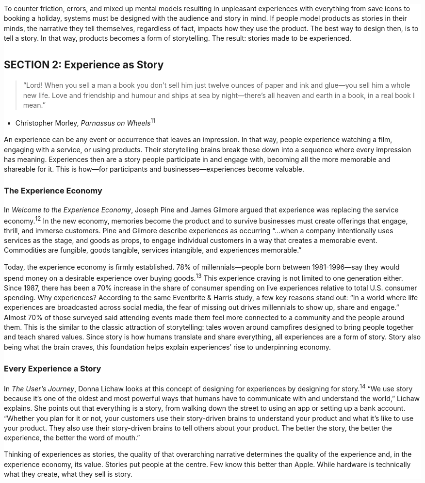 To counter friction, errors, and mixed up mental models resulting in unpleasant experiences with everything from save icons to booking a holiday, systems must be designed with the audience and story in mind. If people model products as stories in their minds, the narrative they tell themselves, regardless of fact, impacts how they use the product. The best way to design then, is to tell a story. In that way, products becomes a form of storytelling. The result: stories made to be experienced.



## SECTION 2: Experience as Story

> “Lord! When you sell a man a book you don’t sell him just twelve ounces of paper and ink and glue—you sell him a whole new life. Love and friendship and humour and ships at sea by night—there’s all heaven and earth in a book, in a real book I mean.”
- Christopher Morley, *Parnassus on Wheels*<sup>11</sup>

An experience can be any event or occurrence that leaves an impression. In that way, people experience watching a film, engaging with a service, or using products. Their storytelling brains break these down into a sequence where every impression has meaning. Experiences then are a story people participate in and engage with, becoming all the more memorable and shareable for it. This is how—for participants and businesses—experiences become valuable.

### The Experience Economy
In *Welcome to the Experience Economy*, Joseph Pine and James Gilmore argued that experience was replacing the service economy.<sup>12</sup> In the new economy, memories become the product and to survive businesses must create offerings that engage, thrill, and immerse customers. Pine and Gilmore describe experiences as occurring “…when a company intentionally uses services as the stage, and goods as props, to engage individual customers in a way that creates a memorable event. Commodities are fungible, goods tangible, services intangible, and experiences memorable.”

Today, the experience economy is firmly established. 78% of millennials—people born between 1981-1996—say they would spend money on a desirable experience over buying goods.<sup>13</sup> This experience craving is not limited to one generation either. Since 1987, there has been a 70% increase in the share of consumer spending on live experiences relative to total U.S. consumer spending. Why experiences? According to the same Eventbrite & Harris study, a few key reasons stand out: “In a world where life experiences are broadcasted across social media, the fear of missing out drives millennials to show up, share and engage.” Almost 70% of those surveyed said attending events made them feel more connected to a community and the people around them. This is the similar to the classic attraction of storytelling: tales woven around campfires designed to bring people together and teach shared values. Since story is how humans translate and share everything, all experiences are a form of story. Story also being what the brain craves, this foundation helps explain experiences’ rise to underpinning economy.

### Every Experience a Story
In *The User’s Journey*, Donna Lichaw looks at this concept of designing for experiences by designing for story.<sup>14</sup> “We use story because it’s one of the oldest and most powerful ways that humans have to communicate with and understand the world,” Lichaw explains. She points out that everything is a story, from walking down the street to using an app or setting up a bank account. “Whether you plan for it or not, your customers use their story-driven brains to understand your product and what it’s like to use your product. They also use their story-driven brains to tell others about your product. The better the story, the better the experience, the better the word of mouth.”

Thinking of experiences as stories, the quality of that overarching narrative determines the quality of the experience and, in the experience economy, its value. Stories put people at the centre. Few know this better than Apple. While hardware is technically what they create, what they sell is story.
